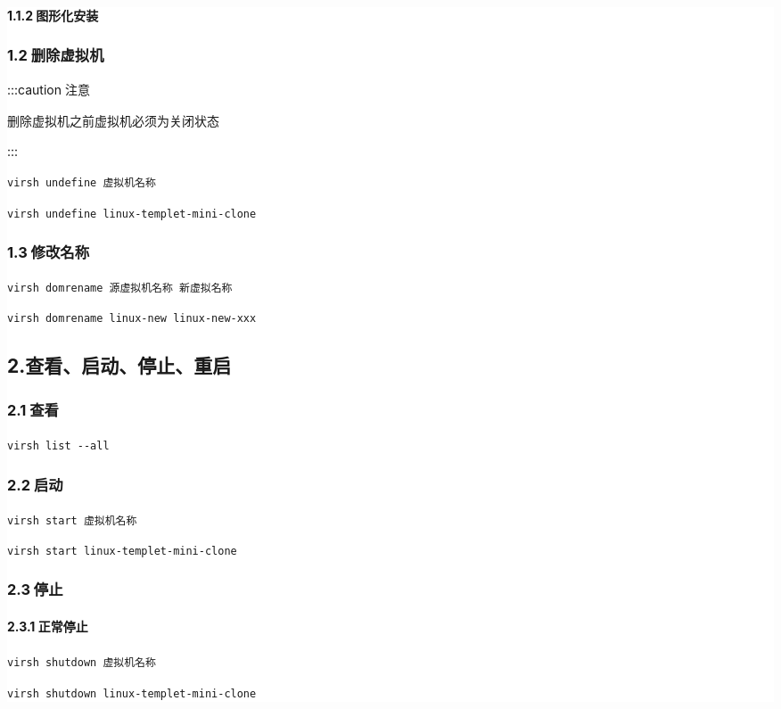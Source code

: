 

#### 1.1.2 图形化安装



### 1.2 删除虚拟机

:::caution 注意

删除虚拟机之前虚拟机必须为关闭状态

:::

`virsh undefine 虚拟机名称`

```shell
virsh undefine linux-templet-mini-clone
```



### 1.3 修改名称

`virsh domrename 源虚拟机名称 新虚拟名称`

```shell
virsh domrename linux-new linux-new-xxx
```





## 2.查看、启动、停止、重启

### 2.1 查看

```shell
virsh list --all
```



### 2.2 启动

`virsh start 虚拟机名称`

```shell
virsh start linux-templet-mini-clone 
```



### 2.3 停止

#### 2.3.1 正常停止

`virsh shutdown 虚拟机名称`

```shell
virsh shutdown linux-templet-mini-clone
```
